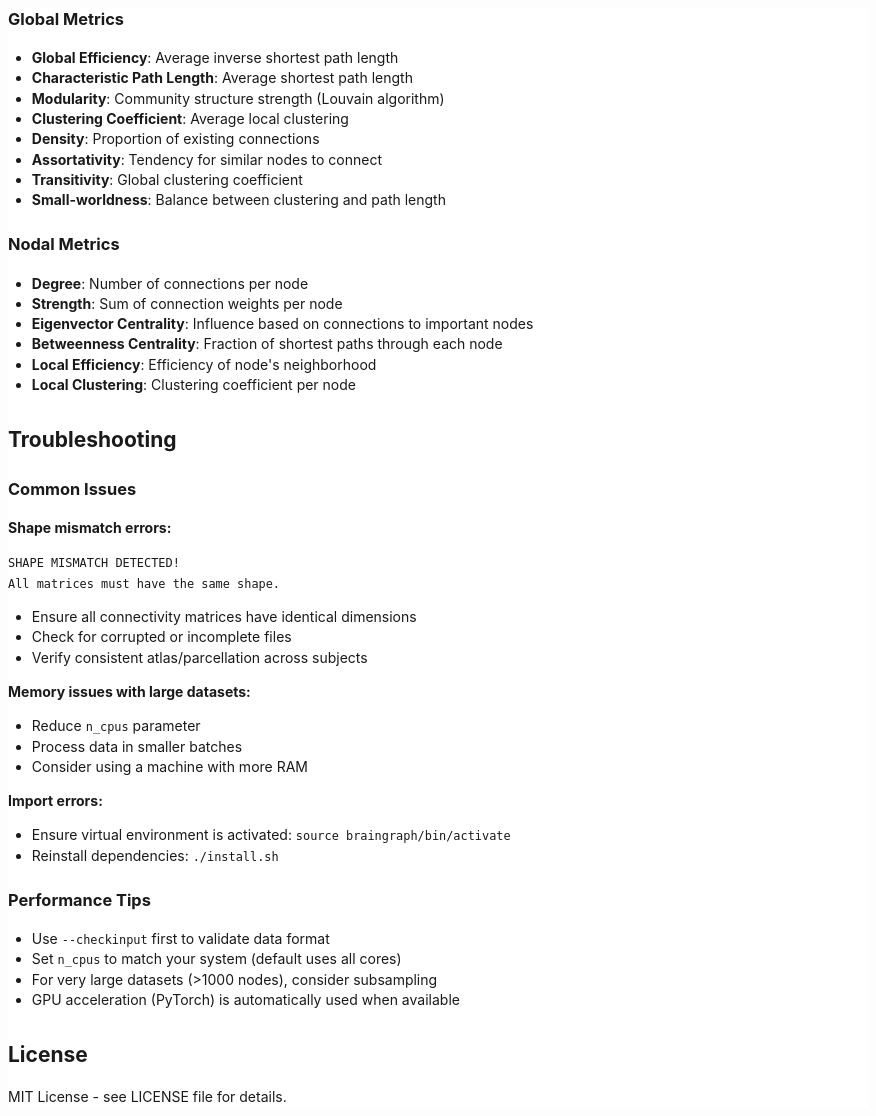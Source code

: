 ### Global Metrics
- **Global Efficiency**: Average inverse shortest path length
- **Characteristic Path Length**: Average shortest path length
- **Modularity**: Community structure strength (Louvain algorithm)
- **Clustering Coefficient**: Average local clustering
- **Density**: Proportion of existing connections
- **Assortativity**: Tendency for similar nodes to connect
- **Transitivity**: Global clustering coefficient
- **Small-worldness**: Balance between clustering and path length

### Nodal Metrics
- **Degree**: Number of connections per node
- **Strength**: Sum of connection weights per node
- **Eigenvector Centrality**: Influence based on connections to important nodes
- **Betweenness Centrality**: Fraction of shortest paths through each node
- **Local Efficiency**: Efficiency of node's neighborhood
- **Local Clustering**: Clustering coefficient per node

## Troubleshooting

### Common Issues

**Shape mismatch errors:**
```
SHAPE MISMATCH DETECTED!
All matrices must have the same shape.
```
- Ensure all connectivity matrices have identical dimensions
- Check for corrupted or incomplete files
- Verify consistent atlas/parcellation across subjects

**Memory issues with large datasets:**
- Reduce `n_cpus` parameter
- Process data in smaller batches
- Consider using a machine with more RAM

**Import errors:**
- Ensure virtual environment is activated: `source braingraph/bin/activate`
- Reinstall dependencies: `./install.sh`

### Performance Tips

- Use `--checkinput` first to validate data format
- Set `n_cpus` to match your system (default uses all cores)
- For very large datasets (>1000 nodes), consider subsampling
- GPU acceleration (PyTorch) is automatically used when available

## License

MIT License - see LICENSE file for details.
